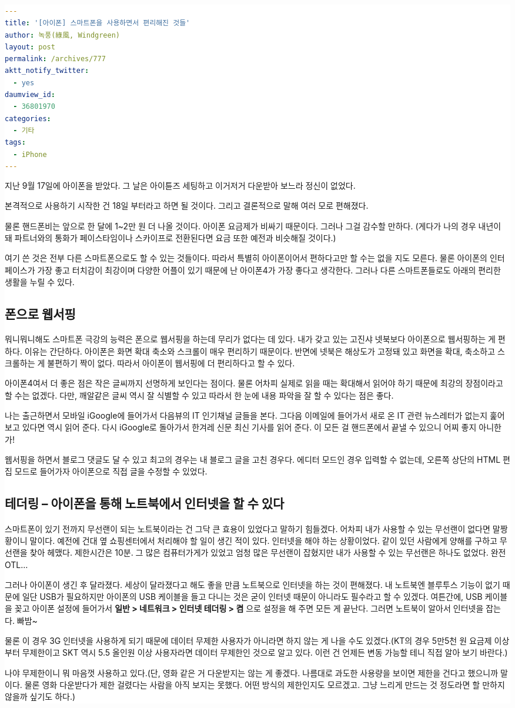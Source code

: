 ```yaml
---
title: '[아이폰] 스마트폰을 사용하면서 편리해진 것들'
author: 녹풍(綠風, Windgreen)
layout: post
permalink: /archives/777
aktt_notify_twitter:
  - yes
daumview_id:
  - 36801970
categories:
  - 기타
tags:
  - iPhone
---
```

지난 9월 17일에 아이폰을 받았다. 그 날은 아이튠즈 세팅하고 이거저거 다운받아 보느라 정신이 없었다.

본격적으로 사용하기 시작한 건 18일 부터라고 하면 될 것이다. 그리고 결론적으로 말해 여러 모로 편해졌다.

물론 핸드폰비는 앞으로 한 달에 1~2만 원 더 나올 것이다. 아이폰 요금제가 비싸기 때문이다. 그러나 그걸 감수할 만하다. (게다가 나의 경우 내년이 돼 파트너와의 통화가 페이스타임이나 스카이프로 전환된다면 요금 또한 예전과 비슷해질 것이다.)

여기 쓴 것은 전부 다른 스마트폰으로도 할 수 있는 것들이다. 따라서 특별히 아이폰이어서 편하다고만 할 수는 없을 지도 모른다. 물론 아이폰의 인터페이스가 가장 좋고 터치감이 최강이며 다양한 어플이 있기 때문에 난 아이폰4가 가장 좋다고 생각한다. 그러나 다른 스마트폰들로도 아래의 편리한 생활을 누릴 수 있다.

## 폰으로 웹서핑

뭐니뭐니해도 스마트폰 극강의 능력은 폰으로 웹서핑을 하는데 무리가 없다는 데 있다. 내가 갖고 있는 고진샤 넷북보다 아이폰으로 웹서핑하는 게 편하다. 이유는 간단하다. 아이폰은 화면 확대 축소와 스크롤이 매우 편리하기 때문이다. 반면에 넷북은 해상도가 고정돼 있고 화면을 확대, 축소하고 스크롤하는 게 불편하기 짝이 없다. 따라서 아이폰이 웹서핑에 더 편리하다고 할 수 있다.

아이폰4여서 더 좋은 점은 작은 글씨까지 선명하게 보인다는 점이다. 물론 어차피 실제로 읽을 때는 확대해서 읽어야 하기 때문에 최강의 장점이라고 할 수는 없겠다. 다만, 깨알같은 글씨 역시 잘 식별할 수 있고 따라서 한 눈에 내용 파악을 잘 할 수 있다는 점은 좋다.

나는 출근하면서 모바일 iGoogle에 들어가서 다음뷰의 IT 인기채널 글들을 본다. 그다음 이메일에 들어가서 새로 온 IT 관련 뉴스레터가 없는지 훑어 보고 있다면 역시 읽어 준다. 다시 iGoogle로 돌아가서 한겨레 신문 최신 기사를 읽어 준다. 이 모든 걸 핸드폰에서 끝낼 수 있으니 어찌 좋지 아니한가!

웹서핑을 하면서 블로그 댓글도 달 수 있고 최고의 경우는 내 블로그 글을 고친 경우다. 에디터 모드인 경우 입력할 수 없는데, 오른쪽 상단의 HTML 편집 모드로 들어가자 아이폰으로 직접 글을 수정할 수 있었다.

## 테더링 &#8211; 아이폰을 통해 노트북에서 인터넷을 할 수 있다

스마트폰이 있기 전까지 무선랜이 되는 노트북이라는 건 그닥 큰 효용이 있었다고 말하기 힘들겠다. 어차피 내가 사용할 수 있는 무선랜이 없다면 말짱 황이니 말이다. 예전에 건대 옆 쇼핑센터에서 처리해야 할 일이 생긴 적이 있다. 인터넷을 해야 하는 상황이었다. 같이 있던 사람에게 양해를 구하고 무선랜을 찾아 헤맸다. 제한시간은 10분. 그 많은 컴퓨터가게가 있었고 엄청 많은 무선랜이 잡혔지만 내가 사용할 수 있는 무선랜은 하나도 없었다. 완전 OTL&#8230;

그러나 아이폰이 생긴 후 달라졌다. 세상이 달라졌다고 해도 좋을 만큼 노트북으로 인터넷을 하는 것이 편해졌다. 내 노트북엔 블루투스 기능이 없기 때문에 일단 USB가 필요하지만 아이폰의 USB 케이블을 들고 다니는 것은 굳이 인터넷 때문이 아니라도 필수라고 할 수 있겠다. 여튼간에, USB 케이블을 꽂고 아이폰 설정에 들어가서 **일반 > 네트워크 > 인터넷 테더링 > 켬** 으로 설정을 해 주면 모든 게 끝난다. 그러면 노트북이 알아서 인터넷을 잡는다. 빠밤~

물론 이 경우 3G 인터넷을 사용하게 되기 때문에 데이터 무제한 사용자가 아니라면 하지 않는 게 나을 수도 있겠다.(KT의 경우 5만5천 원 요금제 이상부터 무제한이고 SKT 역시 5.5 올인원 이상 사용자라면 데이터 무제한인 것으로 알고 있다. 이런 건 언제든 변동 가능할 테니 직접 알아 보기 바란다.)

나야 무제한이니 뭐 마음껏 사용하고 있다.(단, 영화 같은 거 다운받지는 않는 게 좋겠다. 나름대로 과도한 사용량을 보이면 제한을 건다고 했으니까 말이다. 물론 영화 다운받다가 제한 걸렸다는 사람을 아직 보지는 못했다. 어떤 방식의 제한인지도 모르겠고. 그냥 느리게 만드는 것 정도라면 할 만하지 않을까 싶기도 하다.)

